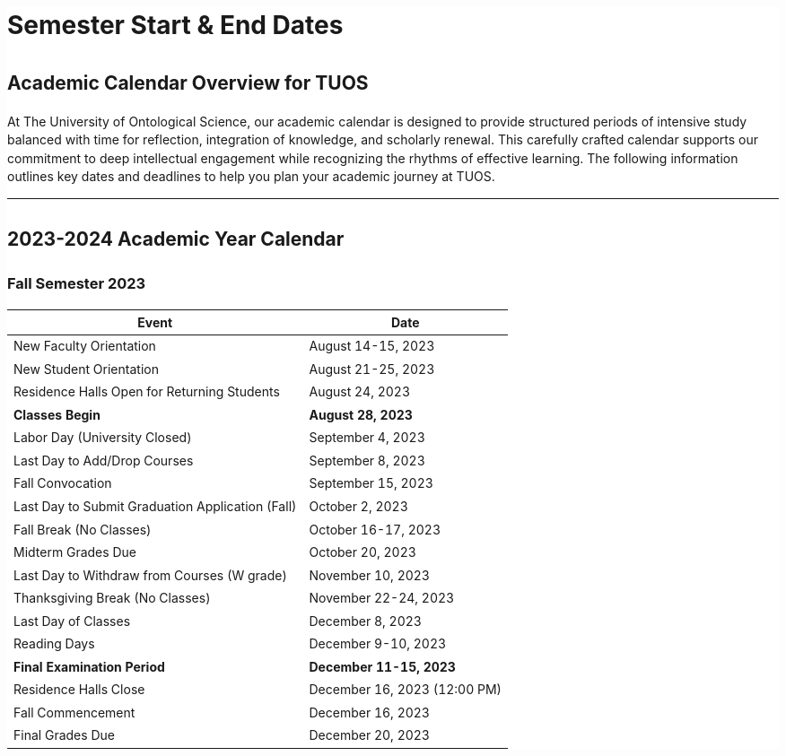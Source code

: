 # Semester Start & End Dates

## Academic Calendar Overview for TUOS

At The University of Ontological Science, our academic calendar is designed to provide structured periods of intensive study balanced with time for reflection, integration of knowledge, and scholarly renewal. This carefully crafted calendar supports our commitment to deep intellectual engagement while recognizing the rhythms of effective learning. The following information outlines key dates and deadlines to help you plan your academic journey at TUOS.

---

## 2023-2024 Academic Year Calendar

### Fall Semester 2023

| Event | Date |
|-------|------|
| New Faculty Orientation | August 14-15, 2023 |
| New Student Orientation | August 21-25, 2023 |
| Residence Halls Open for Returning Students | August 24, 2023 |
| **Classes Begin** | **August 28, 2023** |
| Labor Day (University Closed) | September 4, 2023 |
| Last Day to Add/Drop Courses | September 8, 2023 |
| Fall Convocation | September 15, 2023 |
| Last Day to Submit Graduation Application (Fall) | October 2, 2023 |
| Fall Break (No Classes) | October 16-17, 2023 |
| Midterm Grades Due | October 20, 2023 |
| Last Day to Withdraw from Courses (W grade) | November 10, 2023 |
| Thanksgiving Break (No Classes) | November 22-24, 2023 |
| Last Day of Classes | December 8, 2023 |
| Reading Days | December 9-10, 2023 |
| **Final Examination Period** | **December 11-15, 2023** |
| Residence Halls Close | December 16, 2023 (12:00 PM) |
| Fall Commencement | December 16, 2023 |
| Final Grades Due | December 20, 2023 |
